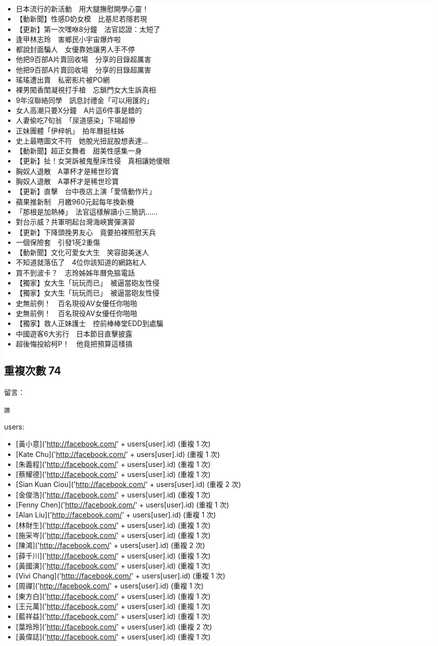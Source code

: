 * 日本流行的新活動　用大腿撫慰開學心靈！
* 【動新聞】性感D奶女模　比基尼若隱若現
* 【更新】第一次嘿咻8分鐘　法官認證：太短了
* 逢甲林志玲　害鄉民小宇宙爆炸啦
* 都說封面騙人　女優靠她讓男人手不停
* 他把9百部A片賣回收場　分享的目錄超厲害
* 他把9百部A片賣回收場　分享的目錄超厲害
* 瑤瑤遭出賣　私密影片被PO網
* 裸男闖香閨凝視打手槍　忘鎖門女大生訴真相
* 9年沒聯絡同學　訊息討禮金「可以用匯的」
* 女人高潮只要X分鐘　A片這6件事是錯的
* 人妻偷吃7旬翁　「尿道感染」下場超慘
* 正妹團體「伊梓帆」　拍年曆挺柱姊
* 史上最瞎圖文不符　她脫光扭屁股想表達...
* 【動新聞】超正女舞者　甜美性感集一身
* 【更新】扯！女哭訴被鬼壓床性侵　真相讓她傻眼
* 胸奴人退散　A罩杯才是稀世珍寶
* 胸奴人退散　A罩杯才是稀世珍寶
* 【更新】直擊　台中夜店上演「愛情動作片」
* 蘋果推新制　月繳960元起每年換新機
* 「那根是加熱棒」　法官這樣解讀小三簡訊......
* 對台示威？共軍明起台灣海峽實彈演習
* 【更新】下降頭挽男友心　竟要拍裸照慰天兵
* 一個保險套　引發1死2重傷
* 【動新聞】文化可愛女大生　笑容甜美迷人
* 不知道就落伍了　4位你該知道的網路紅人
* 買不到波卡？　志玲姊姊年曆免摳電話
* 【獨家】女大生「玩玩而已」　被逼當砲友性侵
* 【獨家】女大生「玩玩而已」　被逼當砲友性侵
* ​史無前例！　百名現役AV女優任你啪啪
* ​史無前例！　百名現役AV女優任你啪啪
* 【獨家】救人正妹護士　控前棒棒堂EDD到處騙
* 中國遊客6大劣行　日本節目直擊披露
* 超後悔投給柯P！　他竟把預算這樣搞

## 重複次數 74

留言：

```
讚
```

users: 

* [黃小意]('http://facebook.com/' + users[user].id) (重複 1 次)
* [Kate Chu]('http://facebook.com/' + users[user].id) (重複 1 次)
* [朱義程]('http://facebook.com/' + users[user].id) (重複 1 次)
* [蔡耀德]('http://facebook.com/' + users[user].id) (重複 1 次)
* [Sian Kuan Ciou]('http://facebook.com/' + users[user].id) (重複 2 次)
* [金俊浩]('http://facebook.com/' + users[user].id) (重複 1 次)
* [Fenny Chen]('http://facebook.com/' + users[user].id) (重複 1 次)
* [Alan Liu]('http://facebook.com/' + users[user].id) (重複 1 次)
* [林財生]('http://facebook.com/' + users[user].id) (重複 1 次)
* [施采岑]('http://facebook.com/' + users[user].id) (重複 1 次)
* [陳鴻]('http://facebook.com/' + users[user].id) (重複 2 次)
* [薛千川]('http://facebook.com/' + users[user].id) (重複 1 次)
* [黃國演]('http://facebook.com/' + users[user].id) (重複 1 次)
* [Vivi Chang]('http://facebook.com/' + users[user].id) (重複 1 次)
* [周禪]('http://facebook.com/' + users[user].id) (重複 1 次)
* [東方白]('http://facebook.com/' + users[user].id) (重複 1 次)
* [王元萬]('http://facebook.com/' + users[user].id) (重複 1 次)
* [藍祥益]('http://facebook.com/' + users[user].id) (重複 1 次)
* [葉玲玲]('http://facebook.com/' + users[user].id) (重複 2 次)
* [黃偉誌]('http://facebook.com/' + users[user].id) (重複 1 次)